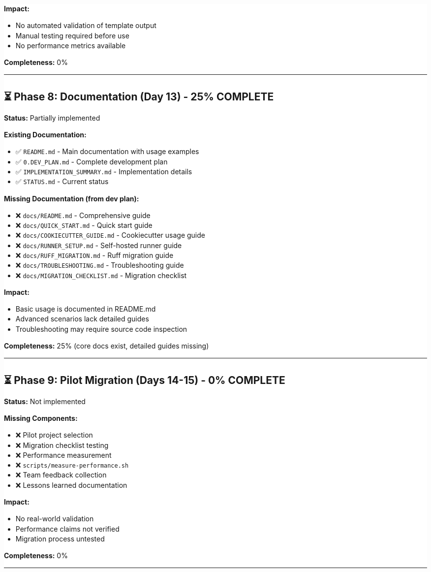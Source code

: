 **Impact:**
- No automated validation of template output
- Manual testing required before use
- No performance metrics available

**Completeness:** 0%

---

## ⏳ Phase 8: Documentation (Day 13) - 25% COMPLETE

**Status:** Partially implemented

**Existing Documentation:**
- ✅ `README.md` - Main documentation with usage examples
- ✅ `0.DEV_PLAN.md` - Complete development plan
- ✅ `IMPLEMENTATION_SUMMARY.md` - Implementation details
- ✅ `STATUS.md` - Current status

**Missing Documentation (from dev plan):**
- ❌ `docs/README.md` - Comprehensive guide
- ❌ `docs/QUICK_START.md` - Quick start guide
- ❌ `docs/COOKIECUTTER_GUIDE.md` - Cookiecutter usage guide
- ❌ `docs/RUNNER_SETUP.md` - Self-hosted runner guide
- ❌ `docs/RUFF_MIGRATION.md` - Ruff migration guide
- ❌ `docs/TROUBLESHOOTING.md` - Troubleshooting guide
- ❌ `docs/MIGRATION_CHECKLIST.md` - Migration checklist

**Impact:**
- Basic usage is documented in README.md
- Advanced scenarios lack detailed guides
- Troubleshooting may require source code inspection

**Completeness:** 25% (core docs exist, detailed guides missing)

---

## ⏳ Phase 9: Pilot Migration (Days 14-15) - 0% COMPLETE

**Status:** Not implemented

**Missing Components:**
- ❌ Pilot project selection
- ❌ Migration checklist testing
- ❌ Performance measurement
- ❌ `scripts/measure-performance.sh`
- ❌ Team feedback collection
- ❌ Lessons learned documentation

**Impact:**
- No real-world validation
- Performance claims not verified
- Migration process untested

**Completeness:** 0%

---